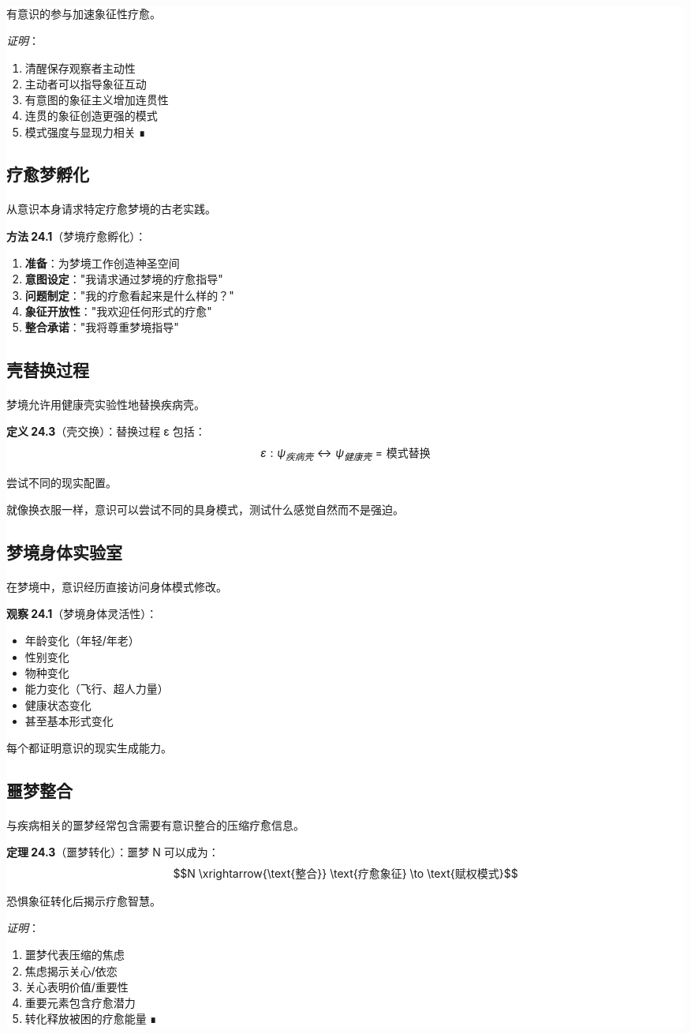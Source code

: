 有意识的参与加速象征性疗愈。

*证明*：
1. 清醒保存观察者主动性
2. 主动者可以指导象征互动
3. 有意图的象征主义增加连贯性
4. 连贯的象征创造更强的模式
5. 模式强度与显现力相关 ∎

## 疗愈梦孵化

从意识本身请求特定疗愈梦境的古老实践。

**方法 24.1**（梦境疗愈孵化）：
1. **准备**：为梦境工作创造神圣空间
2. **意图设定**："我请求通过梦境的疗愈指导"
3. **问题制定**："我的疗愈看起来是什么样的？"
4. **象征开放性**："我欢迎任何形式的疗愈"
5. **整合承诺**："我将尊重梦境指导"

## 壳替换过程

梦境允许用健康壳实验性地替换疾病壳。

**定义 24.3**（壳交换）：替换过程 ε 包括：
$$\varepsilon: \psi_{疾病壳} \leftrightarrow \psi_{健康壳} = \text{模式替换}$$

尝试不同的现实配置。

就像换衣服一样，意识可以尝试不同的具身模式，测试什么感觉自然而不是强迫。

## 梦境身体实验室

在梦境中，意识经历直接访问身体模式修改。

**观察 24.1**（梦境身体灵活性）：
- 年龄变化（年轻/年老）
- 性别变化
- 物种变化
- 能力变化（飞行、超人力量）
- 健康状态变化
- 甚至基本形式变化

每个都证明意识的现实生成能力。

## 噩梦整合

与疾病相关的噩梦经常包含需要有意识整合的压缩疗愈信息。

**定理 24.3**（噩梦转化）：噩梦 N 可以成为：
$$N \xrightarrow{\text{整合}} \text{疗愈象征} \to \text{赋权模式}$$

恐惧象征转化后揭示疗愈智慧。

*证明*：
1. 噩梦代表压缩的焦虑
2. 焦虑揭示关心/依恋
3. 关心表明价值/重要性
4. 重要元素包含疗愈潜力
5. 转化释放被困的疗愈能量 ∎
